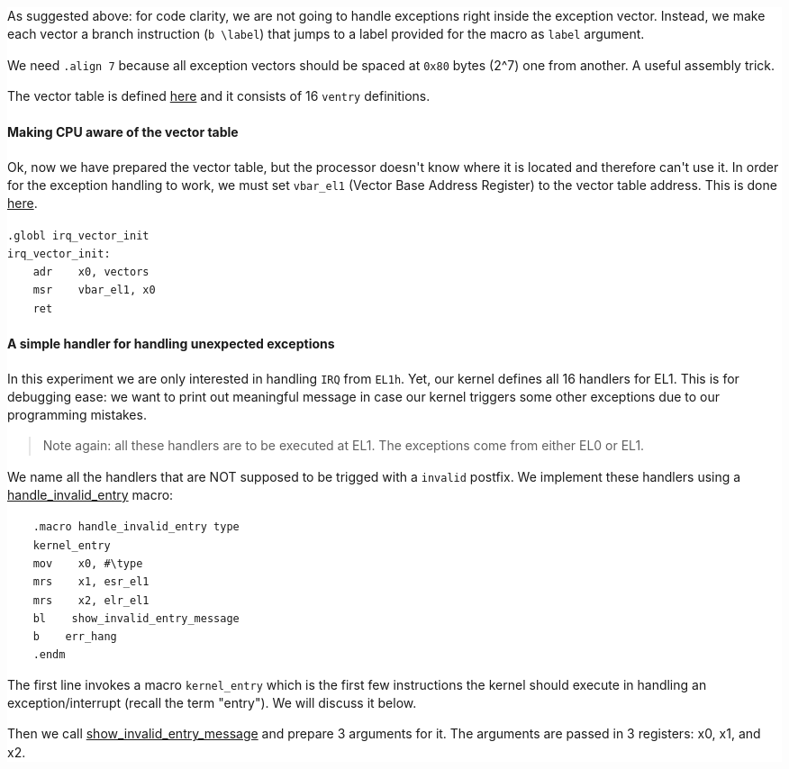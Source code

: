 As suggested above: for code clarity, we are not going to handle exceptions right inside the exception vector. Instead, we make each vector a branch instruction (`b \label`) that jumps to a label provided for the macro as `label` argument.



We need `.align 7` because all exception vectors should be spaced at `0x80` bytes (2^7) one from another. A useful assembly trick. 

The vector table is defined [here](https://github.com/s-matyukevich/raspberry-pi-os/blob/master/src/lesson03/src/entry.S#L64) and it consists of 16 `ventry` definitions. 

#### Making CPU aware of the vector table

Ok, now we have prepared the vector table, but the processor doesn't know where it is located and therefore can't use it. In order for the exception handling to work, we must set `vbar_el1` (Vector Base Address Register) to the vector table address. This is done [here](https://github.com/s-matyukevich/raspberry-pi-os/blob/master/src/lesson03/src/irq.S#L2).

```
.globl irq_vector_init
irq_vector_init:
    adr    x0, vectors        
    msr    vbar_el1, x0       
    ret
```

#### A simple handler for handling unexpected exceptions

In this experiment we are only interested in handling `IRQ` from `EL1h`. Yet, our kernel  defines all 16 handlers for EL1. This is for debugging ease: we want to print out meaningful message in case our kernel triggers some other exceptions due to our programming mistakes. 

> Note again: all these handlers are to be executed at EL1. The exceptions come from either EL0 or EL1. 

We name all the handlers that are NOT supposed to be trigged  with a `invalid` postfix. We implement these handlers using a [handle_invalid_entry](https://github.com/s-matyukevich/raspberry-pi-os/blob/master/src/lesson03/src/entry.S#L3) macro:

```
    .macro handle_invalid_entry type
    kernel_entry
    mov    x0, #\type
    mrs    x1, esr_el1
    mrs    x2, elr_el1
    bl    show_invalid_entry_message
    b    err_hang
    .endm
```

The first line invokes a macro `kernel_entry` which is the first few instructions the kernel should execute in handling an exception/interrupt (recall the term "entry"). We will discuss it below.

Then we call [show_invalid_entry_message](https://github.com/s-matyukevich/raspberry-pi-os/blob/master/src/lesson03/src/irq.c#L34) and prepare 3 arguments for it. The arguments are passed in 3 registers: x0, x1, and x2. 

